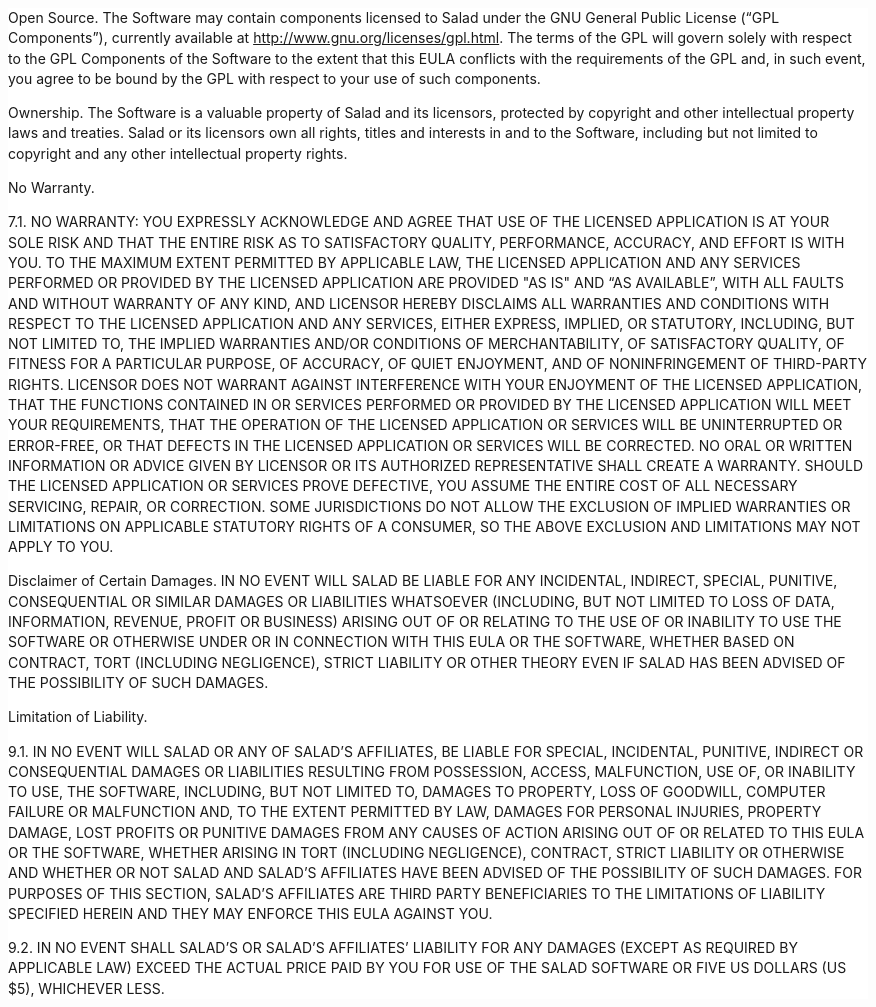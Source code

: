 Open Source. The Software may contain components licensed to Salad under the GNU General Public License (“GPL Components”), currently available at <http://www.gnu.org/licenses/gpl.html>. The terms of the GPL will govern solely with respect to the GPL Components of the Software to the extent that this EULA conflicts with the requirements of the GPL and, in such event, you agree to be bound by the GPL with respect to your use of such components.

Ownership. The Software is a valuable property of Salad and its licensors, protected by copyright and other intellectual property laws and treaties. Salad or its licensors own all rights, titles and interests in and to the Software, including but not limited to copyright and any other intellectual property rights.

No Warranty.

7.1. NO WARRANTY: YOU EXPRESSLY ACKNOWLEDGE AND AGREE THAT USE OF THE LICENSED APPLICATION IS AT YOUR SOLE RISK AND THAT THE ENTIRE RISK AS TO SATISFACTORY QUALITY, PERFORMANCE, ACCURACY, AND EFFORT IS WITH YOU. TO THE MAXIMUM EXTENT PERMITTED BY APPLICABLE LAW, THE LICENSED APPLICATION AND ANY SERVICES PERFORMED OR PROVIDED BY THE LICENSED APPLICATION ARE PROVIDED "AS IS" AND “AS AVAILABLE”, WITH ALL FAULTS AND WITHOUT WARRANTY OF ANY KIND, AND LICENSOR HEREBY DISCLAIMS ALL WARRANTIES AND CONDITIONS WITH RESPECT TO THE LICENSED APPLICATION AND ANY SERVICES, EITHER EXPRESS, IMPLIED, OR STATUTORY, INCLUDING, BUT NOT LIMITED TO, THE IMPLIED WARRANTIES AND/OR CONDITIONS OF MERCHANTABILITY, OF SATISFACTORY QUALITY, OF FITNESS FOR A PARTICULAR PURPOSE, OF ACCURACY, OF QUIET ENJOYMENT, AND OF NONINFRINGEMENT OF THIRD-PARTY RIGHTS. LICENSOR DOES NOT WARRANT AGAINST INTERFERENCE WITH YOUR ENJOYMENT OF THE LICENSED APPLICATION, THAT THE FUNCTIONS CONTAINED IN OR SERVICES PERFORMED OR PROVIDED BY THE LICENSED APPLICATION WILL MEET YOUR REQUIREMENTS, THAT THE OPERATION OF THE LICENSED APPLICATION OR SERVICES WILL BE UNINTERRUPTED OR ERROR-FREE, OR THAT DEFECTS IN THE LICENSED APPLICATION OR SERVICES WILL BE CORRECTED. NO ORAL OR WRITTEN INFORMATION OR ADVICE GIVEN BY LICENSOR OR ITS AUTHORIZED REPRESENTATIVE SHALL CREATE A WARRANTY. SHOULD THE LICENSED APPLICATION OR SERVICES PROVE DEFECTIVE, YOU ASSUME THE ENTIRE COST OF ALL NECESSARY SERVICING, REPAIR, OR CORRECTION. SOME JURISDICTIONS DO NOT ALLOW THE EXCLUSION OF IMPLIED WARRANTIES OR LIMITATIONS ON APPLICABLE STATUTORY RIGHTS OF A CONSUMER, SO THE ABOVE EXCLUSION AND LIMITATIONS MAY NOT APPLY TO YOU.

Disclaimer of Certain Damages. IN NO EVENT WILL SALAD BE LIABLE FOR ANY INCIDENTAL, INDIRECT, SPECIAL, PUNITIVE, CONSEQUENTIAL OR SIMILAR DAMAGES OR LIABILITIES WHATSOEVER (INCLUDING, BUT NOT LIMITED TO LOSS OF DATA, INFORMATION, REVENUE, PROFIT OR BUSINESS) ARISING OUT OF OR RELATING TO THE USE OF OR INABILITY TO USE THE SOFTWARE OR OTHERWISE UNDER OR IN CONNECTION WITH THIS EULA OR THE SOFTWARE, WHETHER BASED ON CONTRACT, TORT (INCLUDING NEGLIGENCE), STRICT LIABILITY OR OTHER THEORY EVEN IF SALAD HAS BEEN ADVISED OF THE POSSIBILITY OF SUCH DAMAGES.

Limitation of Liability.

9.1. IN NO EVENT WILL SALAD OR ANY OF SALAD’S AFFILIATES, BE LIABLE FOR SPECIAL, INCIDENTAL, PUNITIVE, INDIRECT OR CONSEQUENTIAL DAMAGES OR LIABILITIES RESULTING FROM POSSESSION, ACCESS, MALFUNCTION, USE OF, OR INABILITY TO USE, THE SOFTWARE, INCLUDING, BUT NOT LIMITED TO, DAMAGES TO PROPERTY, LOSS OF GOODWILL, COMPUTER FAILURE OR MALFUNCTION AND, TO THE EXTENT PERMITTED BY LAW, DAMAGES FOR PERSONAL INJURIES, PROPERTY DAMAGE, LOST PROFITS OR PUNITIVE DAMAGES FROM ANY CAUSES OF ACTION ARISING OUT OF OR RELATED TO THIS EULA OR THE SOFTWARE, WHETHER ARISING IN TORT (INCLUDING NEGLIGENCE), CONTRACT, STRICT LIABILITY OR OTHERWISE AND WHETHER OR NOT SALAD AND SALAD’S AFFILIATES HAVE BEEN ADVISED OF THE POSSIBILITY OF SUCH DAMAGES. FOR PURPOSES OF THIS SECTION, SALAD’S AFFILIATES ARE THIRD PARTY BENEFICIARIES TO THE LIMITATIONS OF LIABILITY SPECIFIED HEREIN AND THEY MAY ENFORCE THIS EULA AGAINST YOU.

9.2. IN NO EVENT SHALL SALAD’S OR SALAD’S AFFILIATES’ LIABILITY FOR ANY DAMAGES (EXCEPT AS REQUIRED BY APPLICABLE LAW) EXCEED THE ACTUAL PRICE PAID BY YOU FOR USE OF THE SALAD SOFTWARE OR FIVE US DOLLARS (US \$5), WHICHEVER LESS.
